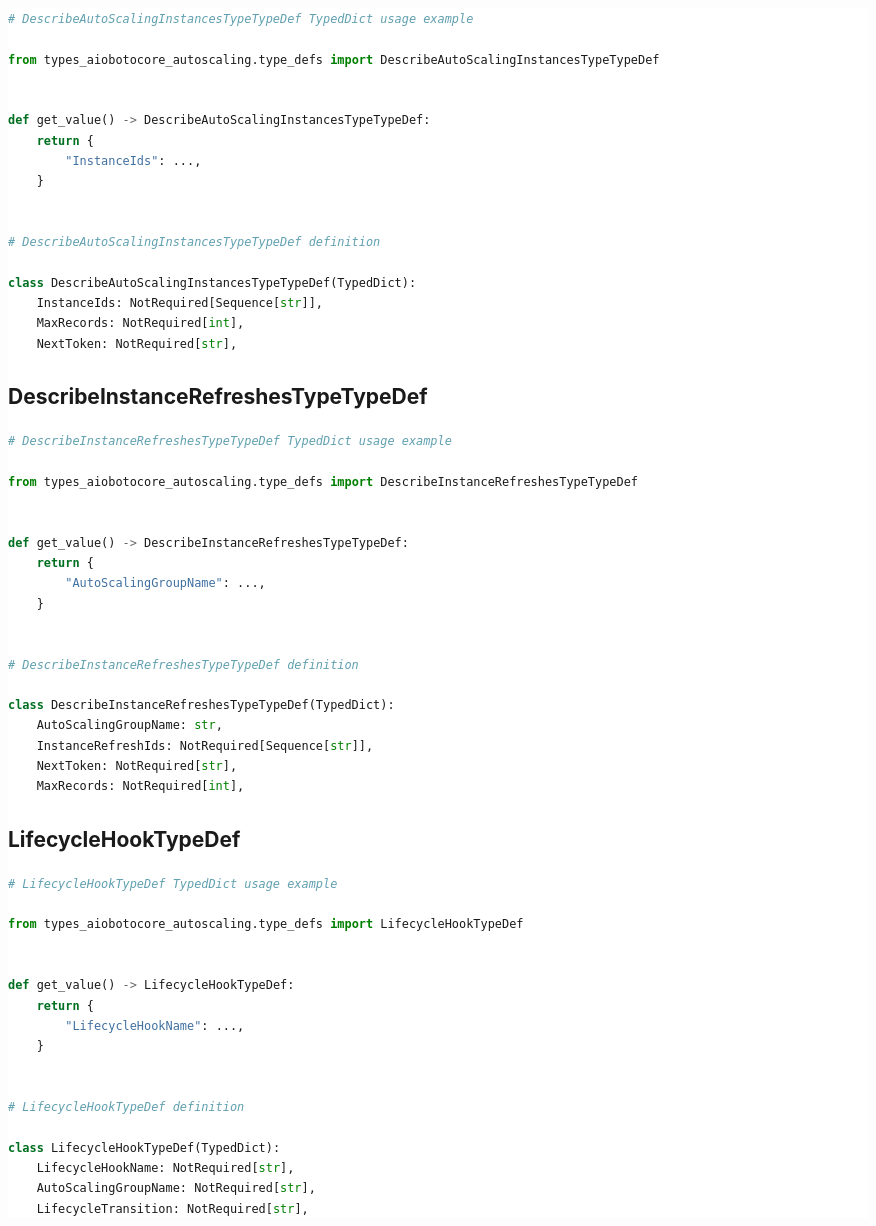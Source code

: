 ```python
# DescribeAutoScalingInstancesTypeTypeDef TypedDict usage example

from types_aiobotocore_autoscaling.type_defs import DescribeAutoScalingInstancesTypeTypeDef


def get_value() -> DescribeAutoScalingInstancesTypeTypeDef:
    return {
        "InstanceIds": ...,
    }


# DescribeAutoScalingInstancesTypeTypeDef definition

class DescribeAutoScalingInstancesTypeTypeDef(TypedDict):
    InstanceIds: NotRequired[Sequence[str]],
    MaxRecords: NotRequired[int],
    NextToken: NotRequired[str],
```


## DescribeInstanceRefreshesTypeTypeDef

```python
# DescribeInstanceRefreshesTypeTypeDef TypedDict usage example

from types_aiobotocore_autoscaling.type_defs import DescribeInstanceRefreshesTypeTypeDef


def get_value() -> DescribeInstanceRefreshesTypeTypeDef:
    return {
        "AutoScalingGroupName": ...,
    }


# DescribeInstanceRefreshesTypeTypeDef definition

class DescribeInstanceRefreshesTypeTypeDef(TypedDict):
    AutoScalingGroupName: str,
    InstanceRefreshIds: NotRequired[Sequence[str]],
    NextToken: NotRequired[str],
    MaxRecords: NotRequired[int],
```


## LifecycleHookTypeDef

```python
# LifecycleHookTypeDef TypedDict usage example

from types_aiobotocore_autoscaling.type_defs import LifecycleHookTypeDef


def get_value() -> LifecycleHookTypeDef:
    return {
        "LifecycleHookName": ...,
    }


# LifecycleHookTypeDef definition

class LifecycleHookTypeDef(TypedDict):
    LifecycleHookName: NotRequired[str],
    AutoScalingGroupName: NotRequired[str],
    LifecycleTransition: NotRequired[str],
```